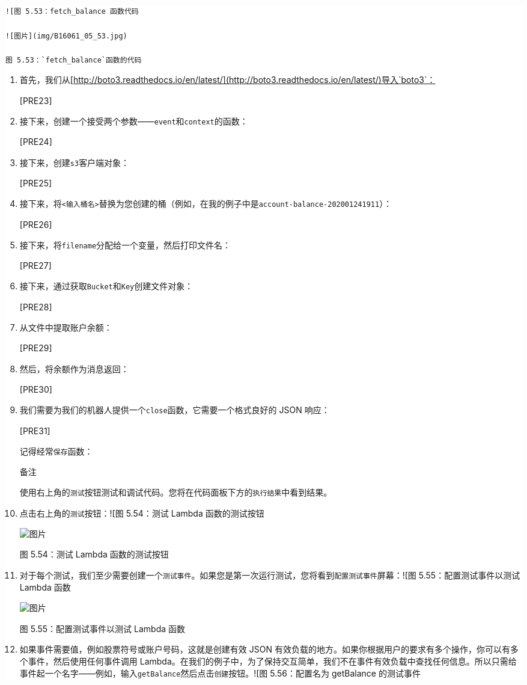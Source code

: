     ![图 5.53：fetch_balance 函数代码

    ![图片](img/B16061_05_53.jpg)

    图 5.53：`fetch_balance`函数的代码

1.  首先，我们从[http://boto3.readthedocs.io/en/latest/](http://boto3.readthedocs.io/en/latest/)导入`boto3`：

    [PRE23]

1.  接下来，创建一个接受两个参数——`event`和`context`的函数：

    [PRE24]

1.  接下来，创建`s3`客户端对象：

    [PRE25]

1.  接下来，将`<输入桶名>`替换为您创建的桶（例如，在我的例子中是`account-balance-202001241911`）：

    [PRE26]

1.  接下来，将`filename`分配给一个变量，然后打印文件名：

    [PRE27]

1.  接下来，通过获取`Bucket`和`Key`创建文件对象：

    [PRE28]

1.  从文件中提取账户余额：

    [PRE29]

1.  然后，将余额作为消息返回：

    [PRE30]

1.  我们需要为我们的机器人提供一个`close`函数，它需要一个格式良好的 JSON 响应：

    [PRE31]

    记得经常`保存`函数：

    备注

    使用右上角的`测试`按钮测试和调试代码。您将在代码面板下方的`执行结果`中看到结果。

1.  点击右上角的`测试`按钮：![图 5.54：测试 Lambda 函数的测试按钮

    ![图片](img/B16061_05_54.jpg)

    图 5.54：测试 Lambda 函数的测试按钮

1.  对于每个测试，我们至少需要创建一个`测试事件`。如果您是第一次运行测试，您将看到`配置测试事件`屏幕：![图 5.55：配置测试事件以测试 Lambda 函数

    ![图片](img/B16061_05_55.jpg)

    图 5.55：配置测试事件以测试 Lambda 函数

1.  如果事件需要值，例如股票符号或账户号码，这就是创建有效 JSON 有效负载的地方。如果你根据用户的要求有多个操作，你可以有多个事件，然后使用任何事件调用 Lambda。在我们的例子中，为了保持交互简单，我们不在事件有效负载中查找任何信息。所以只需给事件起一个名字——例如，输入`getBalance`然后点击`创建`按钮。![图 5.56：配置名为 getBalance 的测试事件
